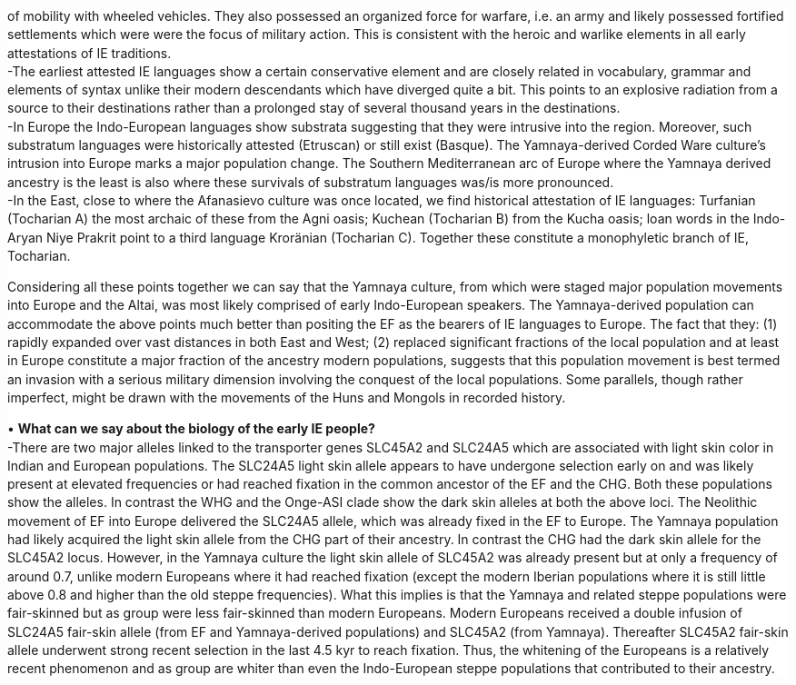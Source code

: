 of mobility with wheeled vehicles. They also possessed an organized
force for warfare, i.e. an army and likely possessed fortified
settlements which were were the focus of military action. This is
consistent with the heroic and warlike elements in all early
attestations of IE traditions.  
\-The earliest attested IE languages show a certain conservative element
and are closely related in vocabulary, grammar and elements of syntax
unlike their modern descendants which have diverged quite a bit. This
points to an explosive radiation from a source to their destinations
rather than a prolonged stay of several thousand years in the
destinations.  
\-In Europe the Indo-European languages show substrata suggesting that
they were intrusive into the region. Moreover, such substratum languages
were historically attested (Etruscan) or still exist (Basque). The
Yamnaya-derived Corded Ware culture’s intrusion into Europe marks a
major population change. The Southern Mediterranean arc of Europe where
the Yamnaya derived ancestry is the least is also where these survivals
of substratum languages was/is more pronounced.  
\-In the East, close to where the Afanasievo culture was once located,
we find historical attestation of IE languages: Turfanian (Tocharian A)
the most archaic of these from the Agni oasis; Kuchean (Tocharian B)
from the Kucha oasis; loan words in the Indo-Aryan Niye Prakrit point to
a third language Kroränian (Tocharian C). Together these constitute a
monophyletic branch of IE, Tocharian.

Considering all these points together we can say that the Yamnaya
culture, from which were staged major population movements into Europe
and the Altai, was most likely comprised of early Indo-European
speakers. The Yamnaya-derived population can accommodate the above
points much better than positing the EF as the bearers of IE languages
to Europe. The fact that they: (1) rapidly expanded over vast distances
in both East and West; (2) replaced significant fractions of the local
population and at least in Europe constitute a major fraction of the
ancestry modern populations, suggests that this population movement is
best termed an invasion with a serious military dimension involving the
conquest of the local populations. Some parallels, though rather
imperfect, might be drawn with the movements of the Huns and Mongols in
recorded history.

• **What can we say about the biology of the early IE people?**  
\-There are two major alleles linked to the transporter genes SLC45A2
and SLC24A5 which are associated with light skin color in Indian and
European populations. The SLC24A5 light skin allele appears to have
undergone selection early on and was likely present at elevated
frequencies or had reached fixation in the common ancestor of the EF and
the CHG. Both these populations show the alleles. In contrast the WHG
and the Onge-ASI clade show the dark skin alleles at both the above
loci. The Neolithic movement of EF into Europe delivered the SLC24A5
allele, which was already fixed in the EF to Europe. The Yamnaya
population had likely acquired the light skin allele from the CHG part
of their ancestry. In contrast the CHG had the dark skin allele for the
SLC45A2 locus. However, in the Yamnaya culture the light skin allele of
SLC45A2 was already present but at only a frequency of around 0.7,
unlike modern Europeans where it had reached fixation (except the modern
Iberian populations where it is still little above 0.8 and higher than
the old steppe frequencies). What this implies is that the Yamnaya and
related steppe populations were fair-skinned but as group were less
fair-skinned than modern Europeans. Modern Europeans received a double
infusion of SLC24A5 fair-skin allele (from EF and Yamnaya-derived
populations) and SLC45A2 (from Yamnaya). Thereafter SLC45A2 fair-skin
allele underwent strong recent selection in the last 4.5 kyr to reach
fixation. Thus, the whitening of the Europeans is a relatively recent
phenomenon and as group are whiter than even the Indo-European steppe
populations that contributed to their ancestry.
